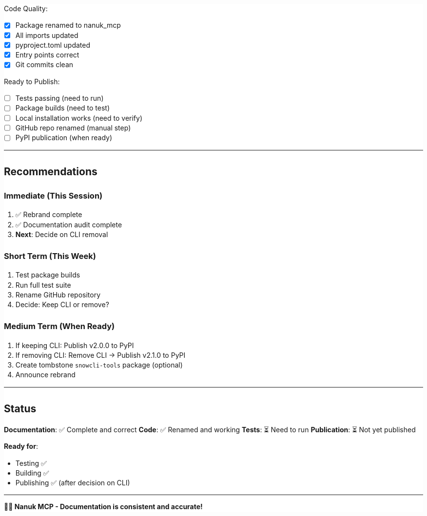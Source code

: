 Code Quality:
- [x] Package renamed to nanuk_mcp
- [x] All imports updated
- [x] pyproject.toml updated
- [x] Entry points correct
- [x] Git commits clean

Ready to Publish:
- [ ] Tests passing (need to run)
- [ ] Package builds (need to test)
- [ ] Local installation works (need to verify)
- [ ] GitHub repo renamed (manual step)
- [ ] PyPI publication (when ready)

---

## Recommendations

### Immediate (This Session)
1. ✅ Rebrand complete
2. ✅ Documentation audit complete
3. **Next**: Decide on CLI removal

### Short Term (This Week)
1. Test package builds
2. Run full test suite
3. Rename GitHub repository
4. Decide: Keep CLI or remove?

### Medium Term (When Ready)
1. If keeping CLI: Publish v2.0.0 to PyPI
2. If removing CLI: Remove CLI → Publish v2.1.0 to PyPI
3. Create tombstone `snowcli-tools` package (optional)
4. Announce rebrand

---

## Status

**Documentation**: ✅ Complete and correct
**Code**: ✅ Renamed and working
**Tests**: ⏳ Need to run
**Publication**: ⏳ Not yet published

**Ready for**:
- Testing ✅
- Building ✅
- Publishing ✅ (after decision on CLI)

---

**🐻‍❄️ Nanuk MCP - Documentation is consistent and accurate!**
